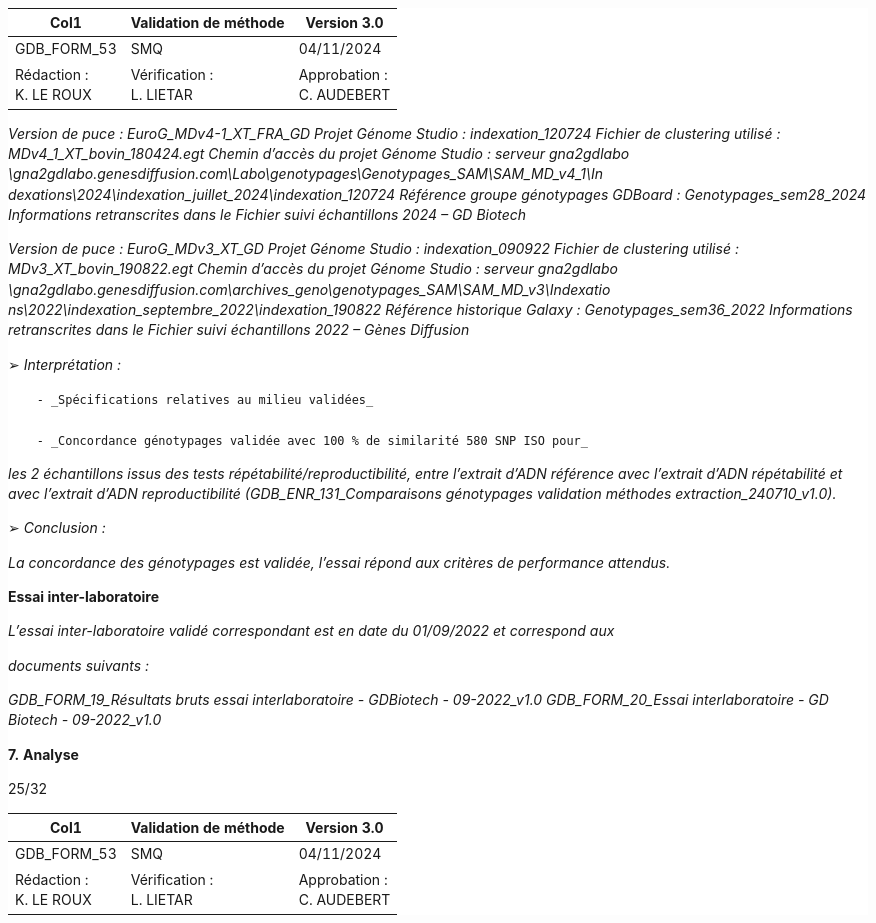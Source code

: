 |Col1|Validation de méthode|Version 3.0|
|---|---|---|
|GDB_FORM_53|SMQ|04/11/2024|
|Rédaction :<br>K. LE ROUX|Vérification :<br>L. LIETAR|Approbation :<br>C. AUDEBERT|


_Version de puce : EuroG_MDv4-1_XT_FRA_GD_
_Projet Génome Studio : indexation_120724_
_Fichier de clustering utilisé : MDv4_1_XT_bovin_180424.egt_
_Chemin d’accès du projet Génome Studio : serveur gna2gdlabo_
_\\gna2gdlabo.genesdiffusion.com\Labo\genotypages\Genotypages_SAM\SAM_MD_v4_1\In_
_dexations\2024\indexation_juillet_2024\indexation_120724_
_Référence groupe génotypages GDBoard : Genotypages_sem28_2024_
_Informations retranscrites dans le Fichier suivi échantillons 2024 – GD Biotech_

_Version de puce : EuroG_MDv3_XT_GD_
_Projet Génome Studio : indexation_090922_
_Fichier de clustering utilisé : MDv3_XT_bovin_190822.egt_
_Chemin d’accès du projet Génome Studio : serveur gna2gdlabo_
_\\gna2gdlabo.genesdiffusion.com\archives_geno\genotypages_SAM\SAM_MD_v3\Indexatio_
_ns\2022\indexation_septembre_2022\indexation_190822_
_Référence historique Galaxy : Genotypages_sem36_2022_
_Informations retranscrites dans le Fichier suivi échantillons 2022 – Gènes Diffusion_

➢ _Interprétation :_

        - _Spécifications relatives au milieu validées_

        - _Concordance génotypages validée avec 100 % de similarité 580 SNP ISO pour_
_les 2 échantillons issus des tests répétabilité/reproductibilité, entre l’extrait_
_d’ADN référence avec l’extrait d’ADN répétabilité et avec l’extrait d’ADN_
_reproductibilité_ _(GDB_ENR_131_Comparaisons_ _génotypages_ _validation_
_méthodes extraction_240710_v1.0)._

➢ _Conclusion :_

_La concordance des génotypages est validée, l’essai répond aux critères de performance_
_attendus._

**Essai inter-laboratoire**

_L’essai inter-laboratoire validé correspondant est en date du 01/09/2022 et correspond aux_

_documents suivants :_

_GDB_FORM_19_Résultats bruts essai interlaboratoire - GDBiotech - 09-2022_v1.0_
_GDB_FORM_20_Essai interlaboratoire - GD Biotech - 09-2022_v1.0_

**7.** **Analyse**

25/32

|Col1|Validation de méthode|Version 3.0|
|---|---|---|
|GDB_FORM_53|SMQ|04/11/2024|
|Rédaction :<br>K. LE ROUX|Vérification :<br>L. LIETAR|Approbation :<br>C. AUDEBERT|
